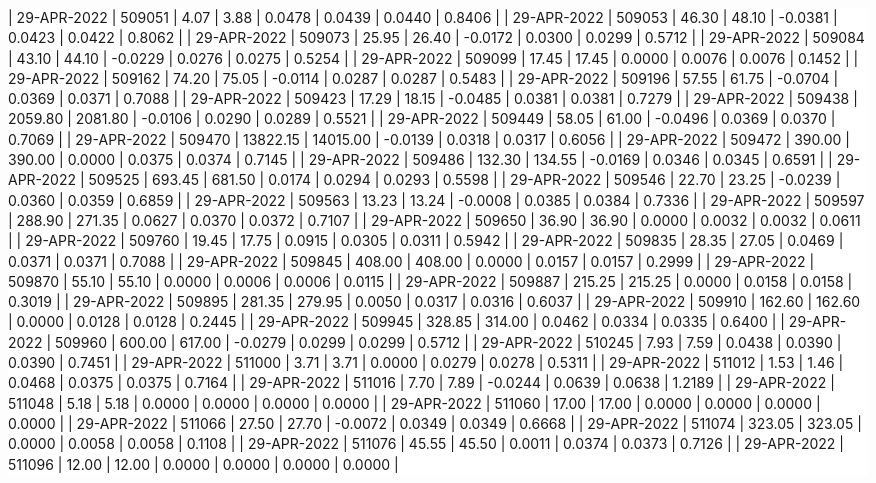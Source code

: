 | 29-APR-2022 | 509051 | 4.07 | 3.88 | 0.0478 | 0.0439 | 0.0440 | 0.8406 |
| 29-APR-2022 | 509053 | 46.30 | 48.10 | -0.0381 | 0.0423 | 0.0422 | 0.8062 |
| 29-APR-2022 | 509073 | 25.95 | 26.40 | -0.0172 | 0.0300 | 0.0299 | 0.5712 |
| 29-APR-2022 | 509084 | 43.10 | 44.10 | -0.0229 | 0.0276 | 0.0275 | 0.5254 |
| 29-APR-2022 | 509099 | 17.45 | 17.45 | 0.0000 | 0.0076 | 0.0076 | 0.1452 |
| 29-APR-2022 | 509162 | 74.20 | 75.05 | -0.0114 | 0.0287 | 0.0287 | 0.5483 |
| 29-APR-2022 | 509196 | 57.55 | 61.75 | -0.0704 | 0.0369 | 0.0371 | 0.7088 |
| 29-APR-2022 | 509423 | 17.29 | 18.15 | -0.0485 | 0.0381 | 0.0381 | 0.7279 |
| 29-APR-2022 | 509438 | 2059.80 | 2081.80 | -0.0106 | 0.0290 | 0.0289 | 0.5521 |
| 29-APR-2022 | 509449 | 58.05 | 61.00 | -0.0496 | 0.0369 | 0.0370 | 0.7069 |
| 29-APR-2022 | 509470 | 13822.15 | 14015.00 | -0.0139 | 0.0318 | 0.0317 | 0.6056 |
| 29-APR-2022 | 509472 | 390.00 | 390.00 | 0.0000 | 0.0375 | 0.0374 | 0.7145 |
| 29-APR-2022 | 509486 | 132.30 | 134.55 | -0.0169 | 0.0346 | 0.0345 | 0.6591 |
| 29-APR-2022 | 509525 | 693.45 | 681.50 | 0.0174 | 0.0294 | 0.0293 | 0.5598 |
| 29-APR-2022 | 509546 | 22.70 | 23.25 | -0.0239 | 0.0360 | 0.0359 | 0.6859 |
| 29-APR-2022 | 509563 | 13.23 | 13.24 | -0.0008 | 0.0385 | 0.0384 | 0.7336 |
| 29-APR-2022 | 509597 | 288.90 | 271.35 | 0.0627 | 0.0370 | 0.0372 | 0.7107 |
| 29-APR-2022 | 509650 | 36.90 | 36.90 | 0.0000 | 0.0032 | 0.0032 | 0.0611 |
| 29-APR-2022 | 509760 | 19.45 | 17.75 | 0.0915 | 0.0305 | 0.0311 | 0.5942 |
| 29-APR-2022 | 509835 | 28.35 | 27.05 | 0.0469 | 0.0371 | 0.0371 | 0.7088 |
| 29-APR-2022 | 509845 | 408.00 | 408.00 | 0.0000 | 0.0157 | 0.0157 | 0.2999 |
| 29-APR-2022 | 509870 | 55.10 | 55.10 | 0.0000 | 0.0006 | 0.0006 | 0.0115 |
| 29-APR-2022 | 509887 | 215.25 | 215.25 | 0.0000 | 0.0158 | 0.0158 | 0.3019 |
| 29-APR-2022 | 509895 | 281.35 | 279.95 | 0.0050 | 0.0317 | 0.0316 | 0.6037 |
| 29-APR-2022 | 509910 | 162.60 | 162.60 | 0.0000 | 0.0128 | 0.0128 | 0.2445 |
| 29-APR-2022 | 509945 | 328.85 | 314.00 | 0.0462 | 0.0334 | 0.0335 | 0.6400 |
| 29-APR-2022 | 509960 | 600.00 | 617.00 | -0.0279 | 0.0299 | 0.0299 | 0.5712 |
| 29-APR-2022 | 510245 | 7.93 | 7.59 | 0.0438 | 0.0390 | 0.0390 | 0.7451 |
| 29-APR-2022 | 511000 | 3.71 | 3.71 | 0.0000 | 0.0279 | 0.0278 | 0.5311 |
| 29-APR-2022 | 511012 | 1.53 | 1.46 | 0.0468 | 0.0375 | 0.0375 | 0.7164 |
| 29-APR-2022 | 511016 | 7.70 | 7.89 | -0.0244 | 0.0639 | 0.0638 | 1.2189 |
| 29-APR-2022 | 511048 | 5.18 | 5.18 | 0.0000 | 0.0000 | 0.0000 | 0.0000 |
| 29-APR-2022 | 511060 | 17.00 | 17.00 | 0.0000 | 0.0000 | 0.0000 | 0.0000 |
| 29-APR-2022 | 511066 | 27.50 | 27.70 | -0.0072 | 0.0349 | 0.0349 | 0.6668 |
| 29-APR-2022 | 511074 | 323.05 | 323.05 | 0.0000 | 0.0058 | 0.0058 | 0.1108 |
| 29-APR-2022 | 511076 | 45.55 | 45.50 | 0.0011 | 0.0374 | 0.0373 | 0.7126 |
| 29-APR-2022 | 511096 | 12.00 | 12.00 | 0.0000 | 0.0000 | 0.0000 | 0.0000 |